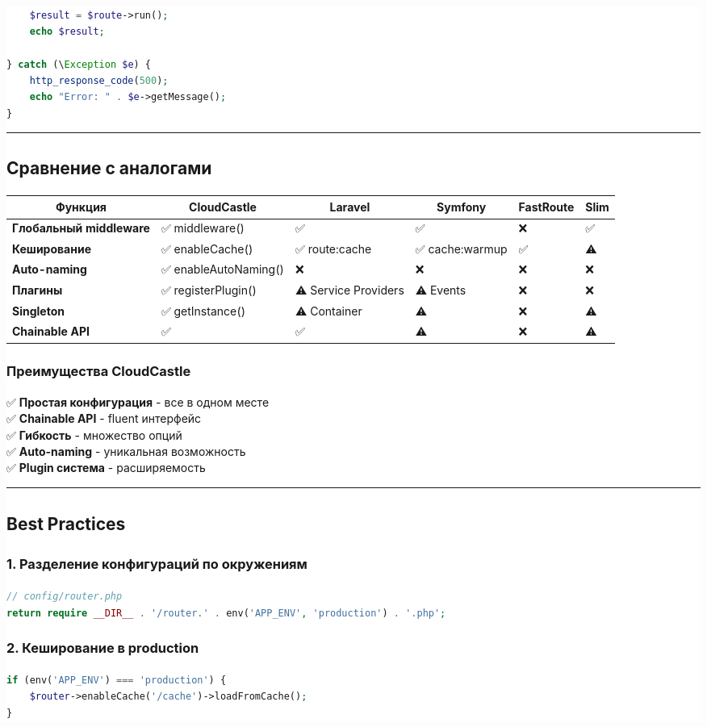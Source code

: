 ```php
    $result = $route->run();
    echo $result;
    
} catch (\Exception $e) {
    http_response_code(500);
    echo "Error: " . $e->getMessage();
}
```

---

## Сравнение с аналогами

| Функция | CloudCastle | Laravel | Symfony | FastRoute | Slim |
|---------|-------------|---------|---------|-----------|------|
| **Глобальный middleware** | ✅ middleware() | ✅ | ✅ | ❌ | ✅ |
| **Кеширование** | ✅ enableCache() | ✅ route:cache | ✅ cache:warmup | ✅ | ⚠️ |
| **Auto-naming** | ✅ enableAutoNaming() | ❌ | ❌ | ❌ | ❌ |
| **Плагины** | ✅ registerPlugin() | ⚠️ Service Providers | ⚠️ Events | ❌ | ❌ |
| **Singleton** | ✅ getInstance() | ⚠️ Container | ⚠️ | ❌ | ⚠️ |
| **Chainable API** | ✅ | ✅ | ⚠️ | ❌ | ⚠️ |

### Преимущества CloudCastle

✅ **Простая конфигурация** - все в одном месте  
✅ **Chainable API** - fluent интерфейс  
✅ **Гибкость** - множество опций  
✅ **Auto-naming** - уникальная возможность  
✅ **Plugin система** - расширяемость  

---

## Best Practices

### 1. Разделение конфигураций по окружениям

```php
// config/router.php
return require __DIR__ . '/router.' . env('APP_ENV', 'production') . '.php';
```

### 2. Кеширование в production

```php
if (env('APP_ENV') === 'production') {
    $router->enableCache('/cache')->loadFromCache();
}
```
